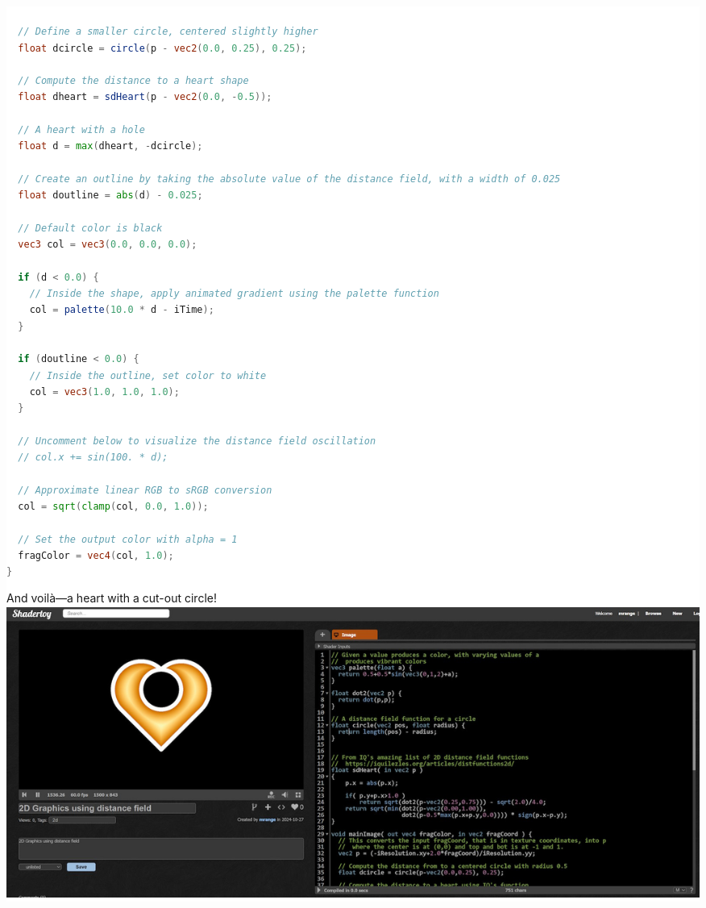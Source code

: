 ```glsl

  // Define a smaller circle, centered slightly higher
  float dcircle = circle(p - vec2(0.0, 0.25), 0.25);

  // Compute the distance to a heart shape
  float dheart = sdHeart(p - vec2(0.0, -0.5));

  // A heart with a hole
  float d = max(dheart, -dcircle);

  // Create an outline by taking the absolute value of the distance field, with a width of 0.025
  float doutline = abs(d) - 0.025;

  // Default color is black
  vec3 col = vec3(0.0, 0.0, 0.0);

  if (d < 0.0) {
    // Inside the shape, apply animated gradient using the palette function
    col = palette(10.0 * d - iTime);
  }

  if (doutline < 0.0) {
    // Inside the outline, set color to white
    col = vec3(1.0, 1.0, 1.0);
  }

  // Uncomment below to visualize the distance field oscillation
  // col.x += sin(100. * d);

  // Approximate linear RGB to sRGB conversion
  col = sqrt(clamp(col, 0.0, 1.0));

  // Set the output color with alpha = 1
  fragColor = vec4(col, 1.0);
}
```

And voilà—a heart with a cut-out circle!
![Heart with a circle cut-out](assets/heart-and-circle-2d.jpg)
